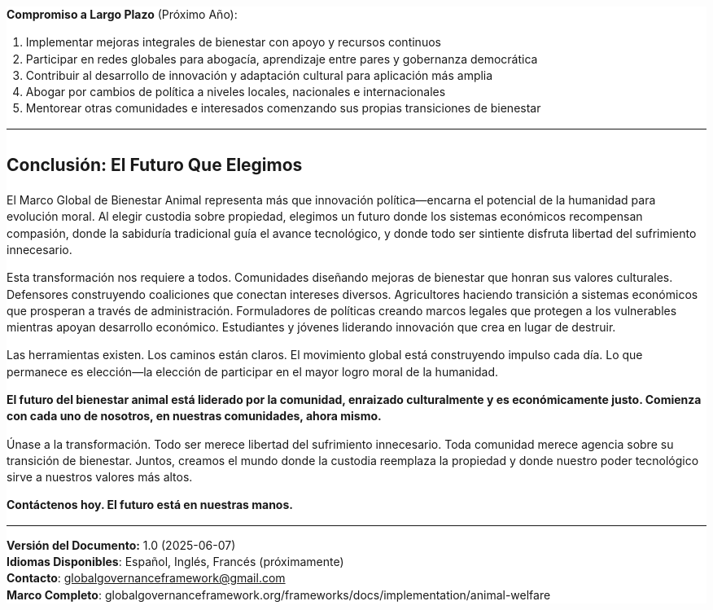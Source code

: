 **Compromiso a Largo Plazo** (Próximo Año):
1. Implementar mejoras integrales de bienestar con apoyo y recursos continuos
2. Participar en redes globales para abogacía, aprendizaje entre pares y gobernanza democrática
3. Contribuir al desarrollo de innovación y adaptación cultural para aplicación más amplia
4. Abogar por cambios de política a niveles locales, nacionales e internacionales
5. Mentorear otras comunidades e interesados comenzando sus propias transiciones de bienestar

---

## Conclusión: El Futuro Que Elegimos

El Marco Global de Bienestar Animal representa más que innovación política—encarna el potencial de la humanidad para evolución moral. Al elegir custodia sobre propiedad, elegimos un futuro donde los sistemas económicos recompensan compasión, donde la sabiduría tradicional guía el avance tecnológico, y donde todo ser sintiente disfruta libertad del sufrimiento innecesario.

Esta transformación nos requiere a todos. Comunidades diseñando mejoras de bienestar que honran sus valores culturales. Defensores construyendo coaliciones que conectan intereses diversos. Agricultores haciendo transición a sistemas económicos que prosperan a través de administración. Formuladores de políticas creando marcos legales que protegen a los vulnerables mientras apoyan desarrollo económico. Estudiantes y jóvenes liderando innovación que crea en lugar de destruir.

Las herramientas existen. Los caminos están claros. El movimiento global está construyendo impulso cada día. Lo que permanece es elección—la elección de participar en el mayor logro moral de la humanidad.

**El futuro del bienestar animal está liderado por la comunidad, enraizado culturalmente y es económicamente justo. Comienza con cada uno de nosotros, en nuestras comunidades, ahora mismo.**

Únase a la transformación. Todo ser merece libertad del sufrimiento innecesario. Toda comunidad merece agencia sobre su transición de bienestar. Juntos, creamos el mundo donde la custodia reemplaza la propiedad y donde nuestro poder tecnológico sirve a nuestros valores más altos.

**Contáctenos hoy. El futuro está en nuestras manos.**

---

**Versión del Documento:** 1.0 (2025-06-07)  
**Idiomas Disponibles**: Español, Inglés, Francés (próximamente)  
**Contacto**: globalgovernanceframework@gmail.com  
**Marco Completo**: globalgovernanceframework.org/frameworks/docs/implementation/animal-welfare
